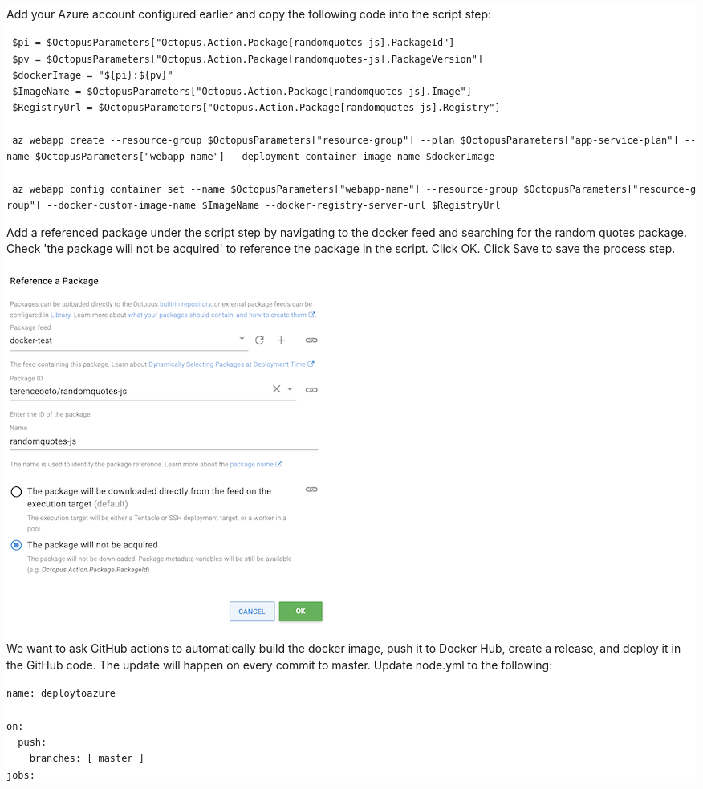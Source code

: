 Add your Azure account configured earlier and copy the following code into the script step:

     $pi = $OctopusParameters["Octopus.Action.Package[randomquotes-js].PackageId"]
     $pv = $OctopusParameters["Octopus.Action.Package[randomquotes-js].PackageVersion"]
     $dockerImage = "${pi}:${pv}"
     $ImageName = $OctopusParameters["Octopus.Action.Package[randomquotes-js].Image"]
     $RegistryUrl = $OctopusParameters["Octopus.Action.Package[randomquotes-js].Registry"]

     az webapp create --resource-group $OctopusParameters["resource-group"] --plan $OctopusParameters["app-service-plan"] --name $OctopusParameters["webapp-name"] --deployment-container-image-name $dockerImage

     az webapp config container set --name $OctopusParameters["webapp-name"] --resource-group $OctopusParameters["resource-group"] --docker-custom-image-name $ImageName --docker-registry-server-url $RegistryUrl

Add a referenced package under the script step by navigating to the docker feed and searching for the random quotes package. Check 'the package will not be acquired' to reference the package in the script. Click OK. Click Save to save the process step.

![Referenced package](referenced-package.png "Referenced package")

We want to ask GitHub actions to automatically build the docker image, push it to Docker Hub, create a release, and deploy it in the GitHub code. The update will happen on every commit to master. Update node.yml to the following:

    name: deploytoazure

    on:
      push:
        branches: [ master ]
    jobs:
